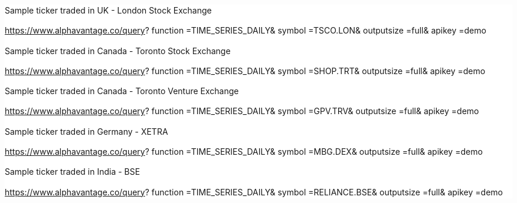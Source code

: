 Sample ticker traded in UK - London Stock Exchange

https://www.alphavantage.co/query?
function
=TIME_SERIES_DAILY&
symbol
=TSCO.LON&
outputsize
=full&
apikey
=demo

Sample ticker traded in Canada - Toronto Stock Exchange

https://www.alphavantage.co/query?
function
=TIME_SERIES_DAILY&
symbol
=SHOP.TRT&
outputsize
=full&
apikey
=demo

Sample ticker traded in Canada - Toronto Venture Exchange

https://www.alphavantage.co/query?
function
=TIME_SERIES_DAILY&
symbol
=GPV.TRV&
outputsize
=full&
apikey
=demo

Sample ticker traded in Germany - XETRA

https://www.alphavantage.co/query?
function
=TIME_SERIES_DAILY&
symbol
=MBG.DEX&
outputsize
=full&
apikey
=demo

Sample ticker traded in India - BSE

https://www.alphavantage.co/query?
function
=TIME_SERIES_DAILY&
symbol
=RELIANCE.BSE&
outputsize
=full&
apikey
=demo
